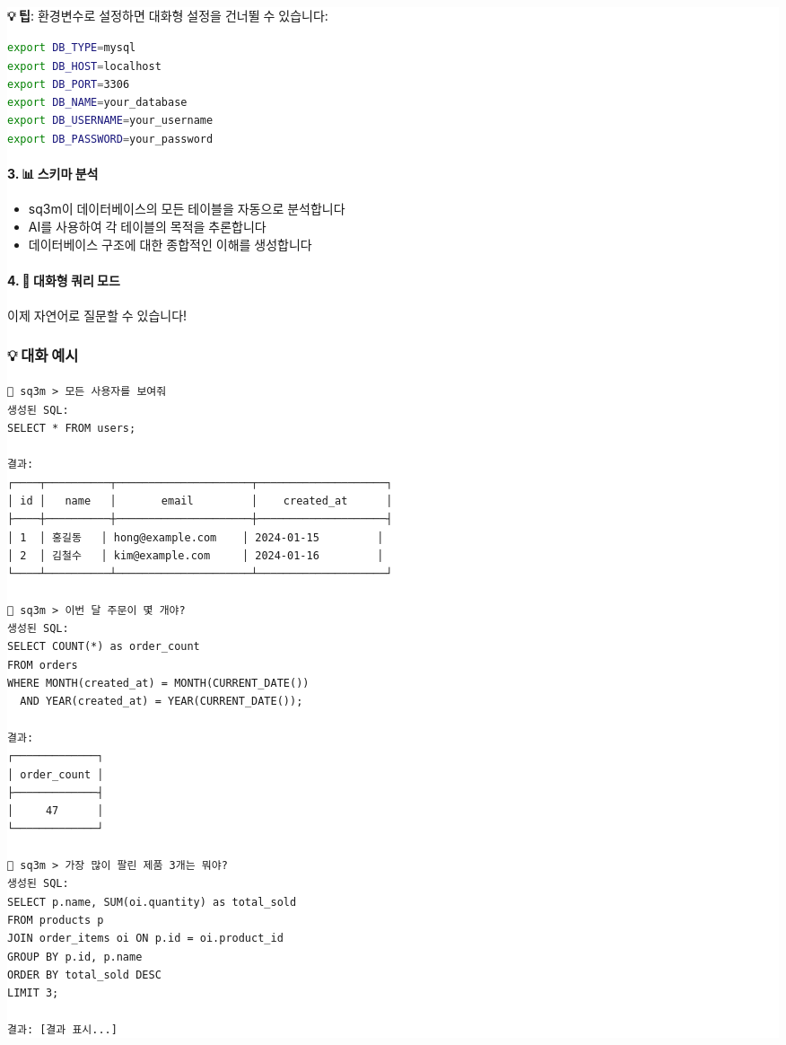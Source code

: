 **💡 팁**: 환경변수로 설정하면 대화형 설정을 건너뛸 수 있습니다:
```bash
export DB_TYPE=mysql
export DB_HOST=localhost
export DB_PORT=3306
export DB_NAME=your_database
export DB_USERNAME=your_username
export DB_PASSWORD=your_password
```

#### 3. 📊 **스키마 분석**
- sq3m이 데이터베이스의 모든 테이블을 자동으로 분석합니다
- AI를 사용하여 각 테이블의 목적을 추론합니다
- 데이터베이스 구조에 대한 종합적인 이해를 생성합니다

#### 4. 💬 **대화형 쿼리 모드**
이제 자연어로 질문할 수 있습니다!

### 💡 대화 예시

```
🤖 sq3m > 모든 사용자를 보여줘
생성된 SQL:
SELECT * FROM users;

결과:
┌────┬──────────┬─────────────────────┬────────────────────┐
│ id │   name   │       email         │    created_at      │
├────┼──────────┼─────────────────────┼────────────────────┤
│ 1  │ 홍길동   │ hong@example.com    │ 2024-01-15         │
│ 2  │ 김철수   │ kim@example.com     │ 2024-01-16         │
└────┴──────────┴─────────────────────┴────────────────────┘

🤖 sq3m > 이번 달 주문이 몇 개야?
생성된 SQL:
SELECT COUNT(*) as order_count
FROM orders
WHERE MONTH(created_at) = MONTH(CURRENT_DATE())
  AND YEAR(created_at) = YEAR(CURRENT_DATE());

결과:
┌─────────────┐
│ order_count │
├─────────────┤
│     47      │
└─────────────┘

🤖 sq3m > 가장 많이 팔린 제품 3개는 뭐야?
생성된 SQL:
SELECT p.name, SUM(oi.quantity) as total_sold
FROM products p
JOIN order_items oi ON p.id = oi.product_id
GROUP BY p.id, p.name
ORDER BY total_sold DESC
LIMIT 3;

결과: [결과 표시...]
```
